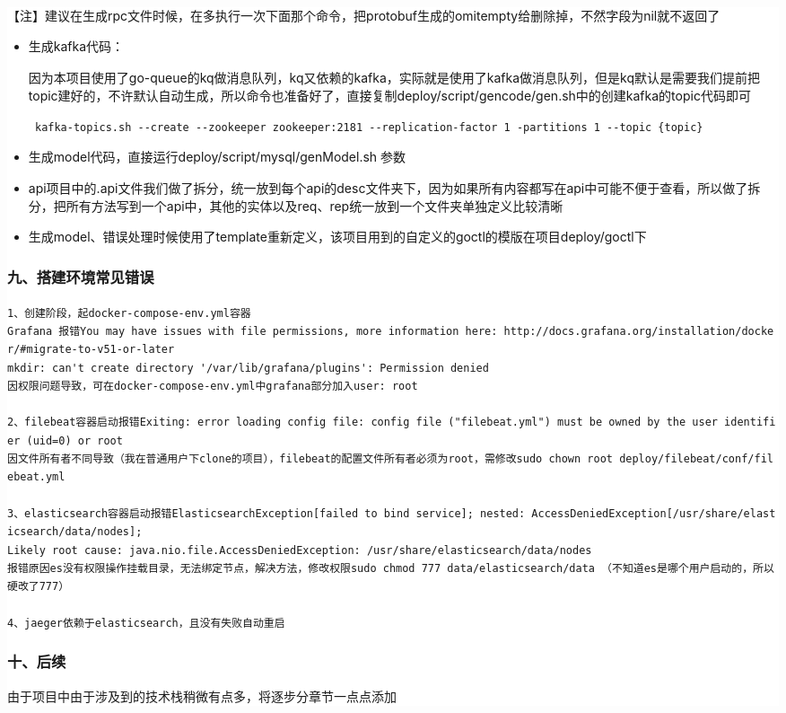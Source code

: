 【注】建议在生成rpc文件时候，在多执行一次下面那个命令，把protobuf生成的omitempty给删除掉，不然字段为nil就不返回了

- 生成kafka代码：

  因为本项目使用了go-queue的kq做消息队列，kq又依赖的kafka，实际就是使用了kafka做消息队列，但是kq默认是需要我们提前把topic建好的，不许默认自动生成，所以命令也准备好了，直接复制deploy/script/gencode/gen.sh中的创建kafka的topic代码即可

  ```shell
   kafka-topics.sh --create --zookeeper zookeeper:2181 --replication-factor 1 -partitions 1 --topic {topic}
  ```



- 生成model代码，直接运行deploy/script/mysql/genModel.sh  参数

- api项目中的.api文件我们做了拆分，统一放到每个api的desc文件夹下，因为如果所有内容都写在api中可能不便于查看，所以做了拆分，把所有方法写到一个api中，其他的实体以及req、rep统一放到一个文件夹单独定义比较清晰

- 生成model、错误处理时候使用了template重新定义，该项目用到的自定义的goctl的模版在项目deploy/goctl下



### 九、搭建环境常见错误

```dock
1、创建阶段，起docker-compose-env.yml容器
Grafana 报错You may have issues with file permissions, more information here: http://docs.grafana.org/installation/docker/#migrate-to-v51-or-later
mkdir: can't create directory '/var/lib/grafana/plugins': Permission denied
因权限问题导致，可在docker-compose-env.yml中grafana部分加入user: root

2、filebeat容器启动报错Exiting: error loading config file: config file ("filebeat.yml") must be owned by the user identifier (uid=0) or root
因文件所有者不同导致（我在普通用户下clone的项目），filebeat的配置文件所有者必须为root，需修改sudo chown root deploy/filebeat/conf/filebeat.yml 

3、elasticsearch容器启动报错ElasticsearchException[failed to bind service]; nested: AccessDeniedException[/usr/share/elasticsearch/data/nodes];
Likely root cause: java.nio.file.AccessDeniedException: /usr/share/elasticsearch/data/nodes
报错原因es没有权限操作挂载目录，无法绑定节点，解决方法，修改权限sudo chmod 777 data/elasticsearch/data （不知道es是哪个用户启动的，所以硬改了777）

4、jaeger依赖于elasticsearch，且没有失败自动重启
```





### 十、后续

由于项目中由于涉及到的技术栈稍微有点多，将逐步分章节一点点添加























